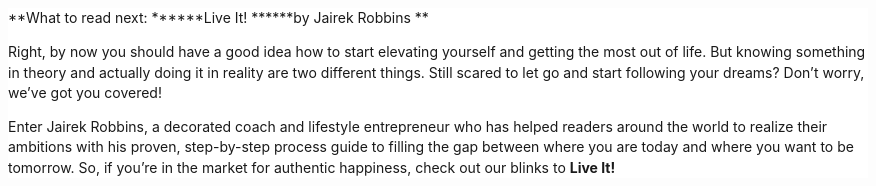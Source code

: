 **What to read next: ******Live It! ******by Jairek Robbins **

Right, by now you should have a good idea how to start elevating yourself and getting the most out of life. But knowing something in theory and actually doing it in reality are two different things. Still scared to let go and start following your dreams? Don’t worry, we’ve got you covered! 

Enter Jairek Robbins, a decorated coach and lifestyle entrepreneur who has helped readers around the world to realize their ambitions with his proven, step-by-step process guide to filling the gap between where you are today and where you want to be tomorrow. So, if you’re in the market for authentic happiness, check out our blinks to **Live It!**
